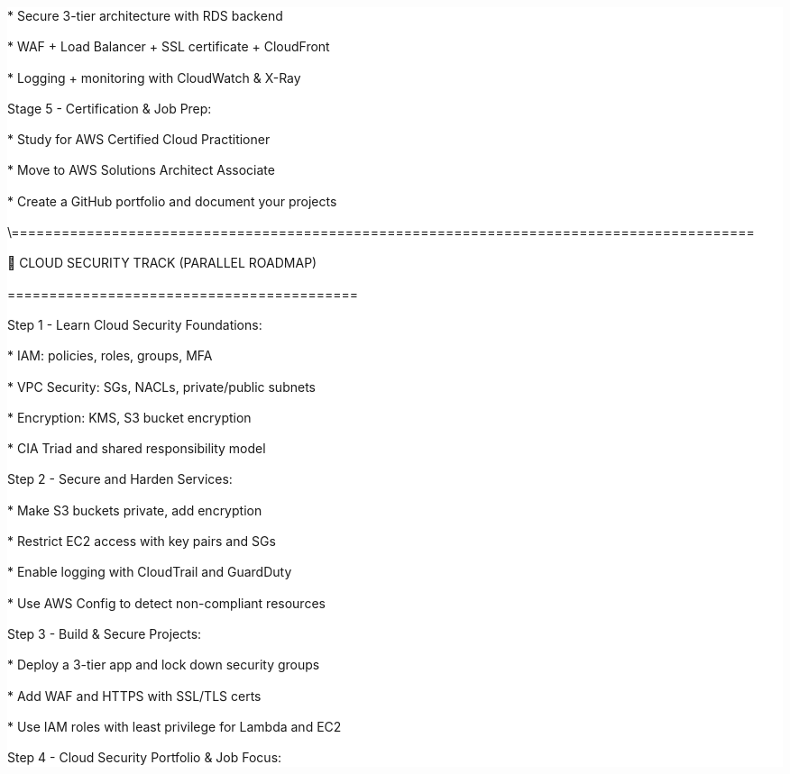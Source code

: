 

\* Secure 3-tier architecture with RDS backend

\* WAF + Load Balancer + SSL certificate + CloudFront

\* Logging + monitoring with CloudWatch \& X-Ray



Stage 5 - Certification \& Job Prep:



\* Study for AWS Certified Cloud Practitioner

\* Move to AWS Solutions Architect Associate

\* Create a GitHub portfolio and document your projects



\\=========================================================================================

🔐 CLOUD SECURITY TRACK (PARALLEL ROADMAP)

==========================================



Step 1 - Learn Cloud Security Foundations:



\* IAM: policies, roles, groups, MFA

\* VPC Security: SGs, NACLs, private/public subnets

\* Encryption: KMS, S3 bucket encryption

\* CIA Triad and shared responsibility model



Step 2 - Secure and Harden Services:



\* Make S3 buckets private, add encryption

\* Restrict EC2 access with key pairs and SGs

\* Enable logging with CloudTrail and GuardDuty

\* Use AWS Config to detect non-compliant resources



Step 3 - Build \& Secure Projects:



\* Deploy a 3-tier app and lock down security groups

\* Add WAF and HTTPS with SSL/TLS certs

\* Use IAM roles with least privilege for Lambda and EC2



Step 4 - Cloud Security Portfolio \& Job Focus:
